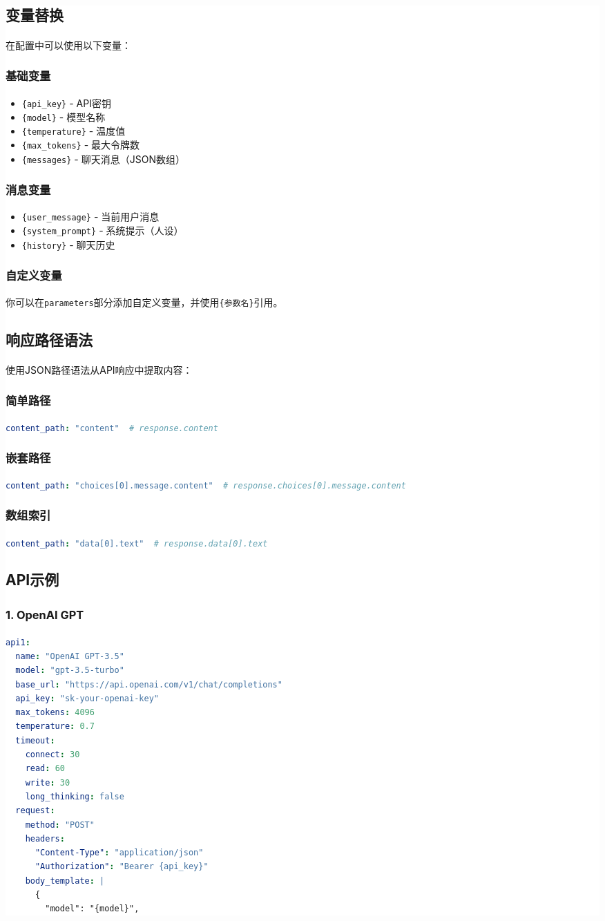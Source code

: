 ## 变量替换

在配置中可以使用以下变量：

### 基础变量
- `{api_key}` - API密钥
- `{model}` - 模型名称
- `{temperature}` - 温度值
- `{max_tokens}` - 最大令牌数
- `{messages}` - 聊天消息（JSON数组）

### 消息变量
- `{user_message}` - 当前用户消息
- `{system_prompt}` - 系统提示（人设）
- `{history}` - 聊天历史

### 自定义变量
你可以在`parameters`部分添加自定义变量，并使用`{参数名}`引用。

## 响应路径语法

使用JSON路径语法从API响应中提取内容：

### 简单路径
```yaml
content_path: "content"  # response.content
```

### 嵌套路径
```yaml
content_path: "choices[0].message.content"  # response.choices[0].message.content
```

### 数组索引
```yaml
content_path: "data[0].text"  # response.data[0].text
```

## API示例

### 1. OpenAI GPT
```yaml
api1:
  name: "OpenAI GPT-3.5"
  model: "gpt-3.5-turbo"
  base_url: "https://api.openai.com/v1/chat/completions"
  api_key: "sk-your-openai-key"
  max_tokens: 4096
  temperature: 0.7
  timeout:
    connect: 30
    read: 60
    write: 30
    long_thinking: false
  request:
    method: "POST"
    headers:
      "Content-Type": "application/json"
      "Authorization": "Bearer {api_key}"
    body_template: |
      {
        "model": "{model}",
```